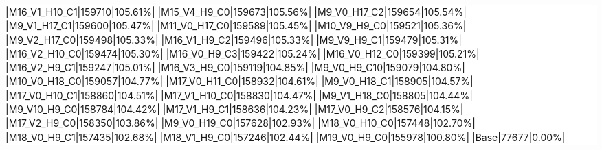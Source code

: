 |M16_V1_H10_C1|159710|105.61%|
|M15_V4_H9_C0|159673|105.56%|
|M9_V0_H17_C2|159654|105.54%|
|M9_V1_H17_C1|159600|105.47%|
|M11_V0_H17_C0|159589|105.45%|
|M10_V9_H9_C0|159521|105.36%|
|M9_V2_H17_C0|159498|105.33%|
|M16_V1_H9_C2|159496|105.33%|
|M9_V9_H9_C1|159479|105.31%|
|M16_V2_H10_C0|159474|105.30%|
|M16_V0_H9_C3|159422|105.24%|
|M16_V0_H12_C0|159399|105.21%|
|M16_V2_H9_C1|159247|105.01%|
|M16_V3_H9_C0|159119|104.85%|
|M9_V0_H9_C10|159079|104.80%|
|M10_V0_H18_C0|159057|104.77%|
|M17_V0_H11_C0|158932|104.61%|
|M9_V0_H18_C1|158905|104.57%|
|M17_V0_H10_C1|158860|104.51%|
|M17_V1_H10_C0|158830|104.47%|
|M9_V1_H18_C0|158805|104.44%|
|M9_V10_H9_C0|158784|104.42%|
|M17_V1_H9_C1|158636|104.23%|
|M17_V0_H9_C2|158576|104.15%|
|M17_V2_H9_C0|158350|103.86%|
|M9_V0_H19_C0|157628|102.93%|
|M18_V0_H10_C0|157448|102.70%|
|M18_V0_H9_C1|157435|102.68%|
|M18_V1_H9_C0|157246|102.44%|
|M19_V0_H9_C0|155978|100.80%|
|Base|77677|0.00%|
